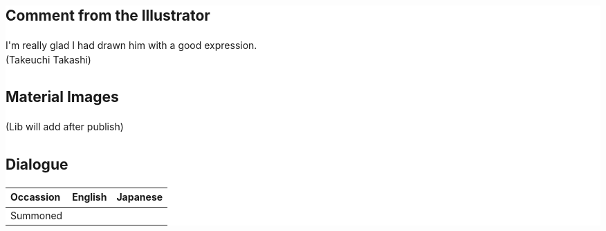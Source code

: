 ## Comment from the Illustrator  
  
I'm really glad I had drawn him with a good expression.  
(Takeuchi Takashi)  
  
## Material Images  
  
(Lib will add after publish)  
  
## Dialogue  
  
| Occassion | English | Japanese |  
|:--------|:--------:|:--------:|  
| Summoned |  |  |  